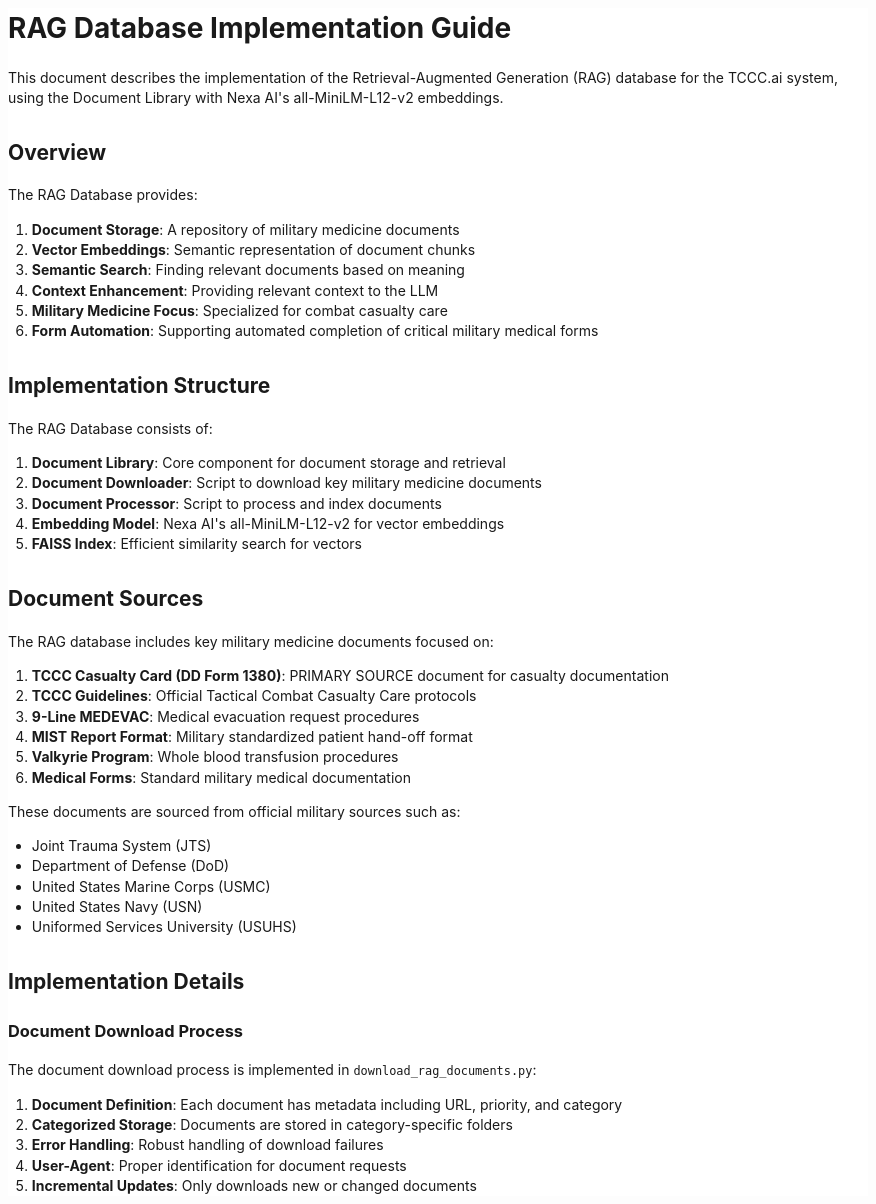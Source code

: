 # RAG Database Implementation Guide

This document describes the implementation of the Retrieval-Augmented Generation (RAG) database for the TCCC.ai system, using the Document Library with Nexa AI's all-MiniLM-L12-v2 embeddings.

## Overview

The RAG Database provides:

1. **Document Storage**: A repository of military medicine documents
2. **Vector Embeddings**: Semantic representation of document chunks
3. **Semantic Search**: Finding relevant documents based on meaning
4. **Context Enhancement**: Providing relevant context to the LLM
5. **Military Medicine Focus**: Specialized for combat casualty care
6. **Form Automation**: Supporting automated completion of critical military medical forms

## Implementation Structure

The RAG Database consists of:

1. **Document Library**: Core component for document storage and retrieval
2. **Document Downloader**: Script to download key military medicine documents
3. **Document Processor**: Script to process and index documents
4. **Embedding Model**: Nexa AI's all-MiniLM-L12-v2 for vector embeddings
5. **FAISS Index**: Efficient similarity search for vectors

## Document Sources

The RAG database includes key military medicine documents focused on:

1. **TCCC Casualty Card (DD Form 1380)**: PRIMARY SOURCE document for casualty documentation
2. **TCCC Guidelines**: Official Tactical Combat Casualty Care protocols
3. **9-Line MEDEVAC**: Medical evacuation request procedures
4. **MIST Report Format**: Military standardized patient hand-off format
5. **Valkyrie Program**: Whole blood transfusion procedures
6. **Medical Forms**: Standard military medical documentation

These documents are sourced from official military sources such as:
- Joint Trauma System (JTS)
- Department of Defense (DoD)
- United States Marine Corps (USMC)
- United States Navy (USN)
- Uniformed Services University (USUHS)

## Implementation Details

### Document Download Process

The document download process is implemented in `download_rag_documents.py`:

1. **Document Definition**: Each document has metadata including URL, priority, and category
2. **Categorized Storage**: Documents are stored in category-specific folders
3. **Error Handling**: Robust handling of download failures
4. **User-Agent**: Proper identification for document requests
5. **Incremental Updates**: Only downloads new or changed documents

